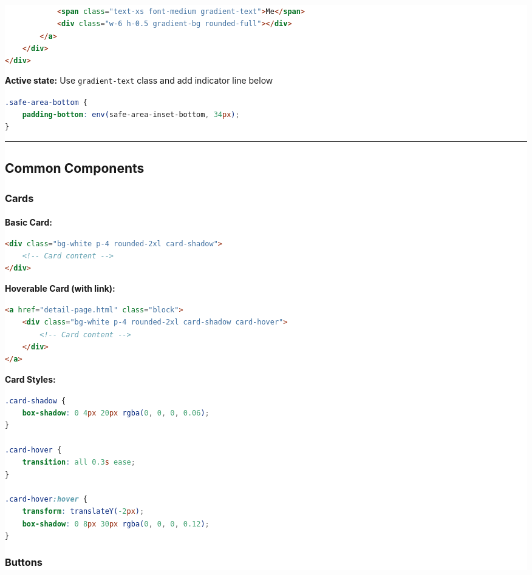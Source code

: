 ```html
            <span class="text-xs font-medium gradient-text">Me</span>
            <div class="w-6 h-0.5 gradient-bg rounded-full"></div>
        </a>
    </div>
</div>
```

**Active state:** Use `gradient-text` class and add indicator line below

```css
.safe-area-bottom {
    padding-bottom: env(safe-area-inset-bottom, 34px);
}
```

---

## Common Components

### Cards

**Basic Card:**
```html
<div class="bg-white p-4 rounded-2xl card-shadow">
    <!-- Card content -->
</div>
```

**Hoverable Card (with link):**
```html
<a href="detail-page.html" class="block">
    <div class="bg-white p-4 rounded-2xl card-shadow card-hover">
        <!-- Card content -->
    </div>
</a>
```

**Card Styles:**
```css
.card-shadow {
    box-shadow: 0 4px 20px rgba(0, 0, 0, 0.06);
}

.card-hover {
    transition: all 0.3s ease;
}

.card-hover:hover {
    transform: translateY(-2px);
    box-shadow: 0 8px 30px rgba(0, 0, 0, 0.12);
}
```

### Buttons
